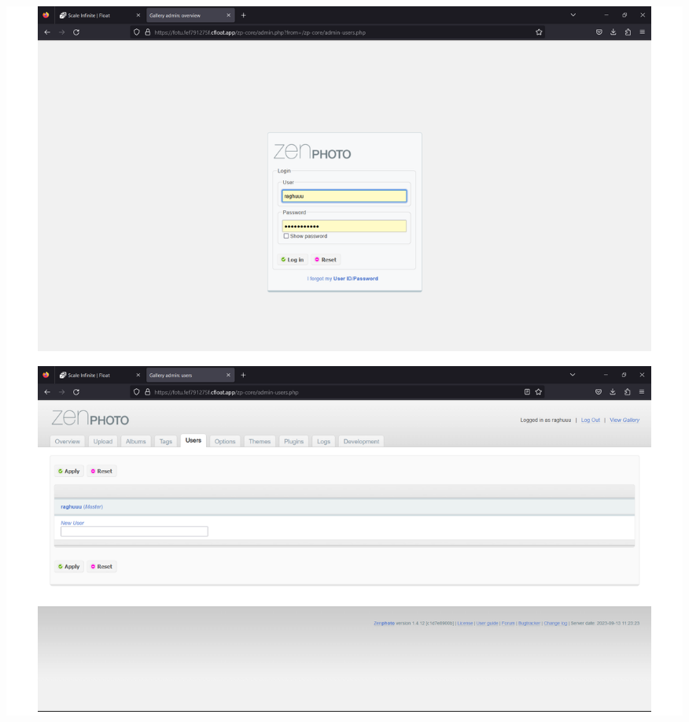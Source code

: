  

<figure><img src="../../.gitbook/assets/klll.png" alt=""><figcaption></figcaption></figure>

</div>

<div>

<figure><img src="../../.gitbook/assets/Screenshot 2023-09-13 165330 (1).png" alt=""><figcaption></figcaption></figure>
